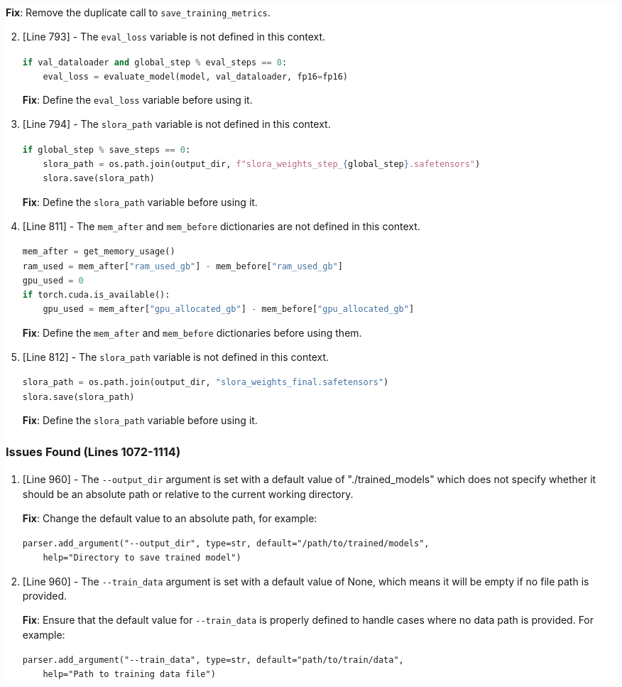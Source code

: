    **Fix**: Remove the duplicate call to `save_training_metrics`.

2. [Line 793] - The `eval_loss` variable is not defined in this context.

   ```python
   if val_dataloader and global_step % eval_steps == 0:
       eval_loss = evaluate_model(model, val_dataloader, fp16=fp16)
   ```

   **Fix**: Define the `eval_loss` variable before using it.

3. [Line 794] - The `slora_path` variable is not defined in this context.

   ```python
   if global_step % save_steps == 0:
       slora_path = os.path.join(output_dir, f"slora_weights_step_{global_step}.safetensors")
       slora.save(slora_path)
   ```

   **Fix**: Define the `slora_path` variable before using it.

4. [Line 811] - The `mem_after` and `mem_before` dictionaries are not defined in this context.

   ```python
   mem_after = get_memory_usage()
   ram_used = mem_after["ram_used_gb"] - mem_before["ram_used_gb"]
   gpu_used = 0
   if torch.cuda.is_available():
       gpu_used = mem_after["gpu_allocated_gb"] - mem_before["gpu_allocated_gb"]
   ```

   **Fix**: Define the `mem_after` and `mem_before` dictionaries before using them.

5. [Line 812] - The `slora_path` variable is not defined in this context.

   ```python
   slora_path = os.path.join(output_dir, "slora_weights_final.safetensors")
   slora.save(slora_path)
   ```

   **Fix**: Define the `slora_path` variable before using it.

### Issues Found (Lines 1072-1114)

1. [Line 960] - The `--output_dir` argument is set with a default value of "./trained_models" which does not specify whether it should be an absolute path or relative to the current working directory.

   **Fix**: Change the default value to an absolute path, for example:
   ```
   parser.add_argument("--output_dir", type=str, default="/path/to/trained/models",
       help="Directory to save trained model")
   ```

2. [Line 960] - The `--train_data` argument is set with a default value of None, which means it will be empty if no file path is provided.

   **Fix**: Ensure that the default value for `--train_data` is properly defined to handle cases where no data path is provided. For example:
   ```
   parser.add_argument("--train_data", type=str, default="path/to/train/data",
       help="Path to training data file")
   ```
